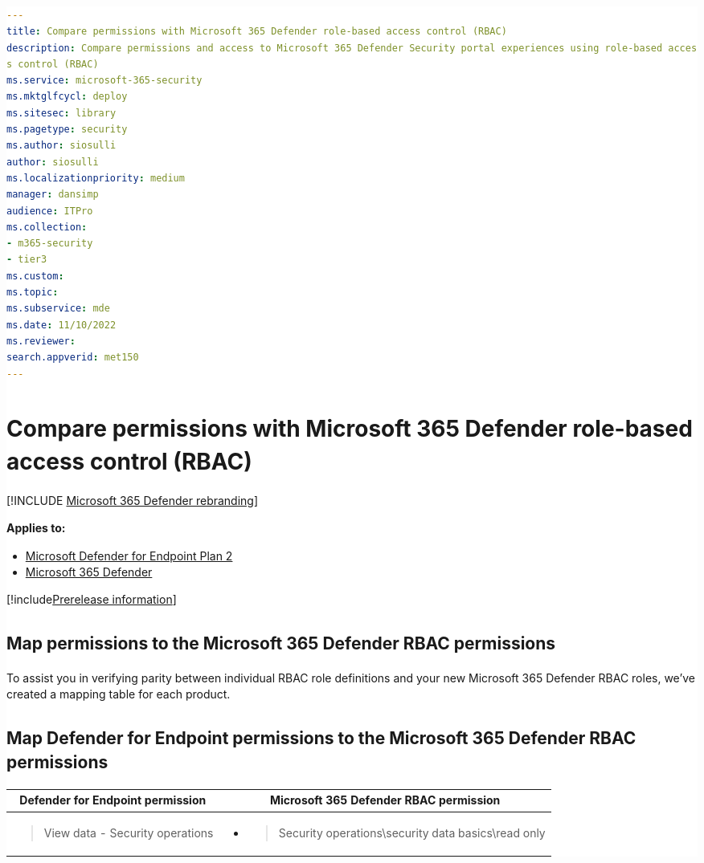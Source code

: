 ```yaml
---
title: Compare permissions with Microsoft 365 Defender role-based access control (RBAC)
description: Compare permissions and access to Microsoft 365 Defender Security portal experiences using role-based access control (RBAC)
ms.service: microsoft-365-security
ms.mktglfcycl: deploy
ms.sitesec: library
ms.pagetype: security
ms.author: siosulli
author: siosulli
ms.localizationpriority: medium
manager: dansimp
audience: ITPro
ms.collection: 
- m365-security
- tier3
ms.custom: 
ms.topic:
ms.subservice: mde
ms.date: 11/10/2022
ms.reviewer: 
search.appverid: met150
---
```


# Compare permissions with Microsoft 365 Defender role-based access control (RBAC)

[!INCLUDE [Microsoft 365 Defender rebranding](../../includes/microsoft-defender.md)]

**Applies to:**

- [Microsoft Defender for Endpoint Plan 2](https://go.microsoft.com/fwlink/?linkid=2154037)
- [Microsoft 365 Defender](https://go.microsoft.com/fwlink/?linkid=2118804)

[!include[Prerelease information](../../includes/prerelease.md)]

## Map permissions to the Microsoft 365 Defender RBAC permissions

To assist you in verifying parity between individual RBAC role definitions and your new Microsoft 365 Defender RBAC roles, we’ve created a mapping table for each product. 

## Map Defender for Endpoint permissions to the Microsoft 365 Defender RBAC permissions

<table>
<thead>
<tr class="header">
<th><strong>Defender for Endpoint permission</strong> </th>
<th><strong>Microsoft 365 Defender RBAC permission</strong> </th>
</tr>
</thead>
<tbody>
<tr class="odd">
<td><blockquote>
<p>View data - Security operations </p>
</blockquote></td>
<td><ul>
<li><blockquote>
<p>Security operations\security data basics\read only</p>
</blockquote></li>
</ul></td>